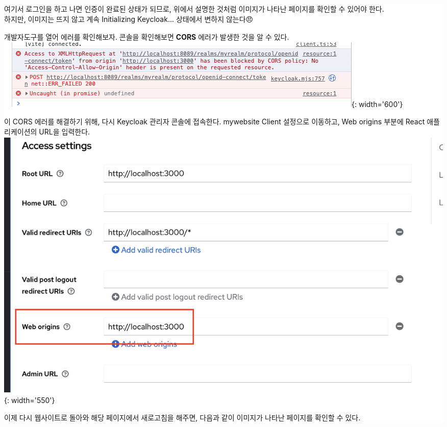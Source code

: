 여기서 로그인을 하고 나면 인증이 완료된 상태가 되므로, 위에서 설명한 것처럼 이미지가 나타난 페이지를 확인할 수 있어야 한다.<br>
하지만, 이미지는 뜨지 않고 계속 Initializing Keycloak... 상태에서 변하지 않는다😠

개발자도구를 열어 에러를 확인해보자. 콘솔을 확인해보면 **CORS** 에러가 발생한 것을 알 수 있다.
![image](/assets/img/post/keycloak/221219_웹사이트에서-인증-설정하기/screenshot_06.png){: width='600'}

이 CORS 에러를 해결하기 위해, 다시 Keycloak 관리자 콘솔에 접속한다. mywebsite Client 설정으로 이동하고, Web origins 부분에 React 애플리케이션의 URL을 입력한다.
![image](/assets/img/post/keycloak/221219_웹사이트에서-인증-설정하기/screenshot_07.png){: width='550'}

이제 다시 웹사이트로 돌아와 해당 페이지에서 새로고침을 해주면, 다음과 같이 이미지가 나타난 페이지를 확인할 수 있다.